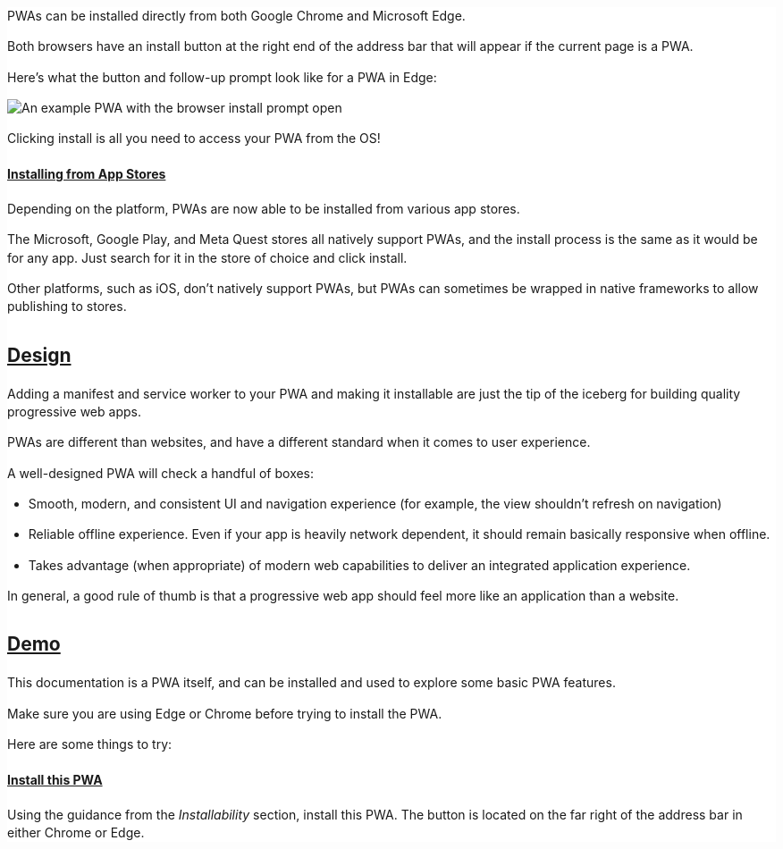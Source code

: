 PWAs can be installed directly from both Google Chrome and Microsoft Edge.

Both browsers have an install button at the right end of the address bar that will appear if the current page is a PWA.

Here’s what the button and follow-up prompt look like for a PWA in Edge:

![An example PWA with the browser install prompt open](https://docs.pwabuilder.com/#/home/pwa-introassets/home/beginners/install-prompt.png)

Clicking install is all you need to access your PWA from the OS!

#### [Installing from App Stores](#/home/pwa-intro?id=installing-from-app-stores)

Depending on the platform, PWAs are now able to be installed from various app stores.

The Microsoft, Google Play, and Meta Quest stores all natively support PWAs, and the install process is the same as it would be for any app. Just search for it in the store of choice and click install.

Other platforms, such as iOS, don’t natively support PWAs, but PWAs can sometimes be wrapped in native frameworks to allow publishing to stores.

## [Design](#/home/pwa-intro?id=design)

Adding a manifest and service worker to your PWA and making it installable are just the tip of the iceberg for building quality progressive web apps.

PWAs are different than websites, and have a different standard when it comes to user experience.

A well-designed PWA will check a handful of boxes:

- Smooth, modern, and consistent UI and navigation experience (for example, the view shouldn’t refresh on navigation)
    
- Reliable offline experience. Even if your app is heavily network dependent, it should remain basically responsive when offline.
    
- Takes advantage (when appropriate) of modern web capabilities to deliver an integrated application experience.
    

In general, a good rule of thumb is that a progressive web app should feel more like an application than a website.

## [Demo](#/home/pwa-intro?id=demo)

This documentation is a PWA itself, and can be installed and used to explore some basic PWA features.

Make sure you are using Edge or Chrome before trying to install the PWA.

Here are some things to try:

#### [Install this PWA](#/home/pwa-intro?id=install-this-pwa)

Using the guidance from the _Installability_ section, install this PWA. The button is located on the far right of the address bar in either Chrome or Edge.
